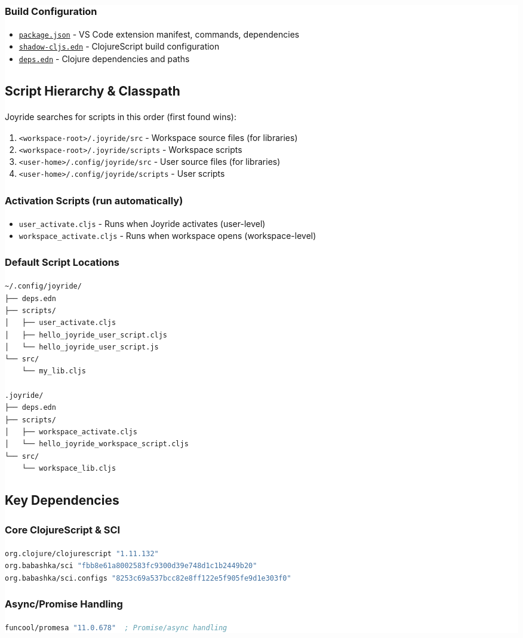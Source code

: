 ### Build Configuration
- [`package.json`](package.json) - VS Code extension manifest, commands, dependencies
- [`shadow-cljs.edn`](shadow-cljs.edn) - ClojureScript build configuration
- [`deps.edn`](deps.edn) - Clojure dependencies and paths

## Script Hierarchy & Classpath

Joyride searches for scripts in this order (first found wins):
1. `<workspace-root>/.joyride/src` - Workspace source files (for libraries)
2. `<workspace-root>/.joyride/scripts` - Workspace scripts
3. `<user-home>/.config/joyride/src` - User source files (for libraries)
4. `<user-home>/.config/joyride/scripts` - User scripts

### Activation Scripts (run automatically)
- `user_activate.cljs` - Runs when Joyride activates (user-level)
- `workspace_activate.cljs` - Runs when workspace opens (workspace-level)

### Default Script Locations
```
~/.config/joyride/
├── deps.edn
├── scripts/
│   ├── user_activate.cljs
│   ├── hello_joyride_user_script.cljs
│   └── hello_joyride_user_script.js
└── src/
    └── my_lib.cljs

.joyride/
├── deps.edn
├── scripts/
│   ├── workspace_activate.cljs
│   └── hello_joyride_workspace_script.cljs
└── src/
    └── workspace_lib.cljs
```

## Key Dependencies

### Core ClojureScript & SCI
```clojure
org.clojure/clojurescript "1.11.132"
org.babashka/sci "fbb8e61a8002583fc9300d39e748d1c1b2449b20"
org.babashka/sci.configs "8253c69a537bcc82e8ff122e5f905fe9d1e303f0"
```

### Async/Promise Handling
```clojure
funcool/promesa "11.0.678"  ; Promise/async handling
```
